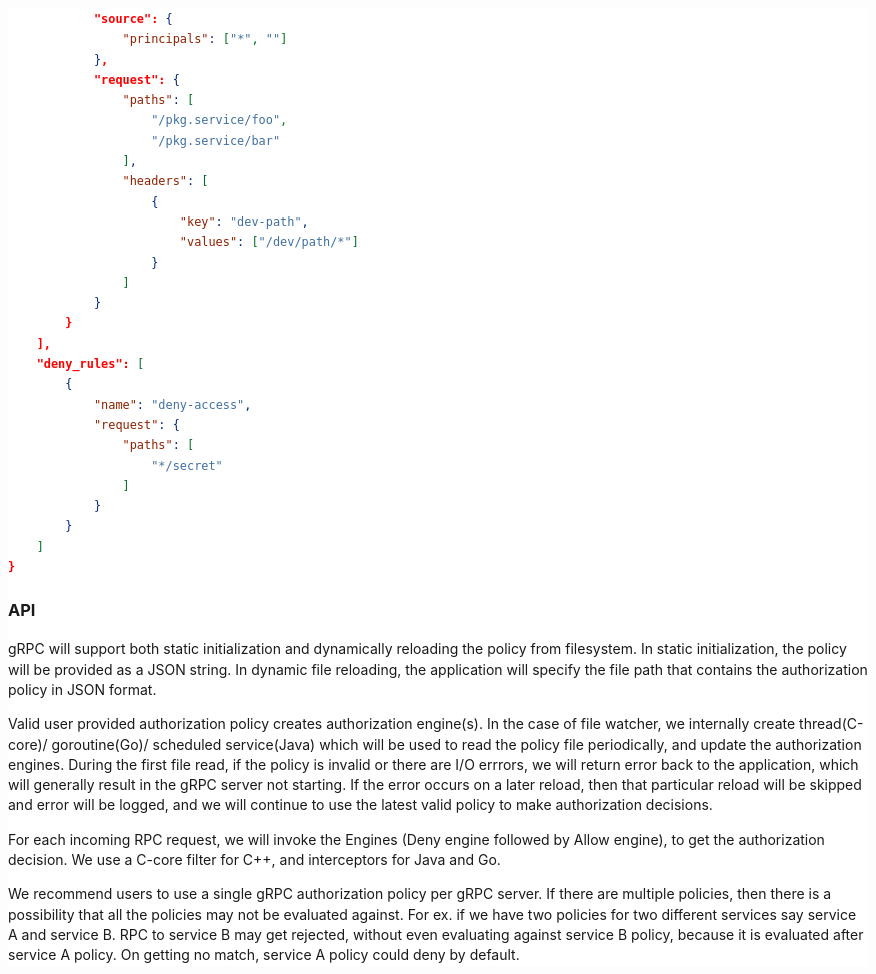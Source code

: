 ```json
			"source": {
				"principals": ["*", ""]
			},
			"request": {
				"paths": [
					"/pkg.service/foo",
					"/pkg.service/bar"
				],
				"headers": [
					{
						"key": "dev-path",
						"values": ["/dev/path/*"]
					}
				]
			}
		}
	],
	"deny_rules": [
		{
			"name": "deny-access",
			"request": {
				"paths": [
					"*/secret"
				]
			}
		}
	]
}
```

### API

gRPC will support both static initialization and dynamically reloading the policy
from filesystem. In static initialization, the policy will be provided as a JSON
string. In dynamic file reloading, the application will specify the file path that
contains the authorization policy in JSON format.

Valid user provided authorization policy creates authorization engine(s). In the
case of file watcher, we internally create thread(C-core)/ goroutine(Go)/
scheduled service(Java) which will be used to read the policy file periodically,
and update the authorization engines. During the first file read, if the policy
is invalid or there are I/O errrors, we will return error back to the application,
which will generally result in the gRPC server not starting. If the error occurs
on a later reload, then that particular reload will be skipped and error will be
logged, and we will continue to use the latest valid policy to make authorization
decisions.

For each incoming RPC request, we will invoke the Engines (Deny engine followed
by Allow engine), to get the authorization decision. We use a C-core filter for
C++, and interceptors for Java and Go.

We recommend users to use a single gRPC authorization policy per gRPC server. If
there are multiple policies, then there is a possibility that all the policies
may not be evaluated against. For ex. if we have two policies for two different
services say service A and service B. RPC to service B may get rejected, without
even evaluating against service B policy, because it is evaluated after service A
policy. On getting no match, service A policy could deny by default.
